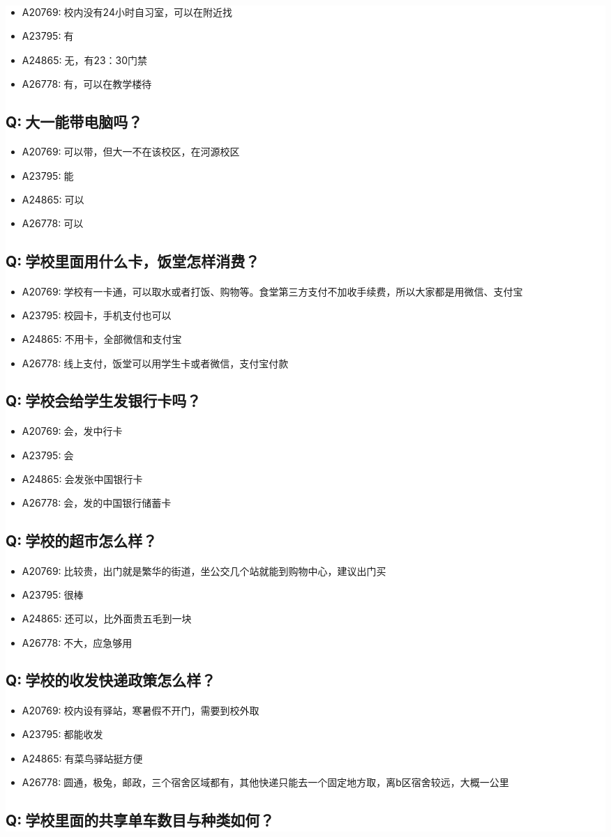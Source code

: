 - A20769: 校内没有24小时自习室，可以在附近找

- A23795: 有

- A24865: 无，有23：30门禁

- A26778: 有，可以在教学楼待

## Q: 大一能带电脑吗？

- A20769: 可以带，但大一不在该校区，在河源校区

- A23795: 能

- A24865: 可以

- A26778: 可以

## Q: 学校里面用什么卡，饭堂怎样消费？

- A20769: 学校有一卡通，可以取水或者打饭、购物等。食堂第三方支付不加收手续费，所以大家都是用微信、支付宝

- A23795: 校园卡，手机支付也可以

- A24865: 不用卡，全部微信和支付宝

- A26778: 线上支付，饭堂可以用学生卡或者微信，支付宝付款

## Q: 学校会给学生发银行卡吗？

- A20769: 会，发中行卡

- A23795: 会

- A24865: 会发张中国银行卡

- A26778: 会，发的中国银行储蓄卡

## Q: 学校的超市怎么样？

- A20769: 比较贵，出门就是繁华的街道，坐公交几个站就能到购物中心，建议出门买

- A23795: 很棒

- A24865: 还可以，比外面贵五毛到一块

- A26778: 不大，应急够用

## Q: 学校的收发快递政策怎么样？

- A20769: 校内设有驿站，寒暑假不开门，需要到校外取

- A23795: 都能收发

- A24865: 有菜鸟驿站挺方便

- A26778: 圆通，极兔，邮政，三个宿舍区域都有，其他快递只能去一个固定地方取，离b区宿舍较远，大概一公里

## Q: 学校里面的共享单车数目与种类如何？
